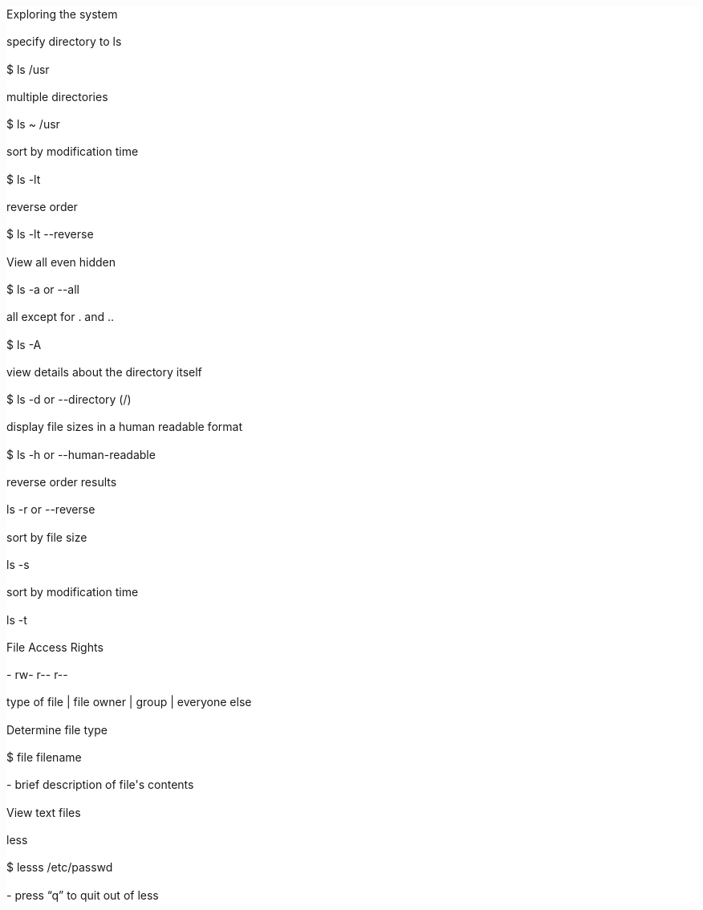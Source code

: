 Exploring the system

specify directory to ls

$ ls /usr

multiple directories

$ ls ~ /usr

sort by modification time

$ ls -lt

reverse order

$ ls -lt --reverse

View all even hidden

$ ls -a or --all

all except for . and ..

$ ls -A

view details about the directory itself

$ ls -d or --directory (/)

display file sizes in a human readable format

$ ls -h or --human-readable

reverse order results

ls -r or --reverse

sort by file size

ls -s

sort by modification time

ls -t

File Access Rights

\- rw- r-- r--

type of file | file owner | group | everyone else

Determine file type

$ file filename

\- brief description of file's contents

View text files

less

$ lesss /etc/passwd

\- press “q” to quit out of less
